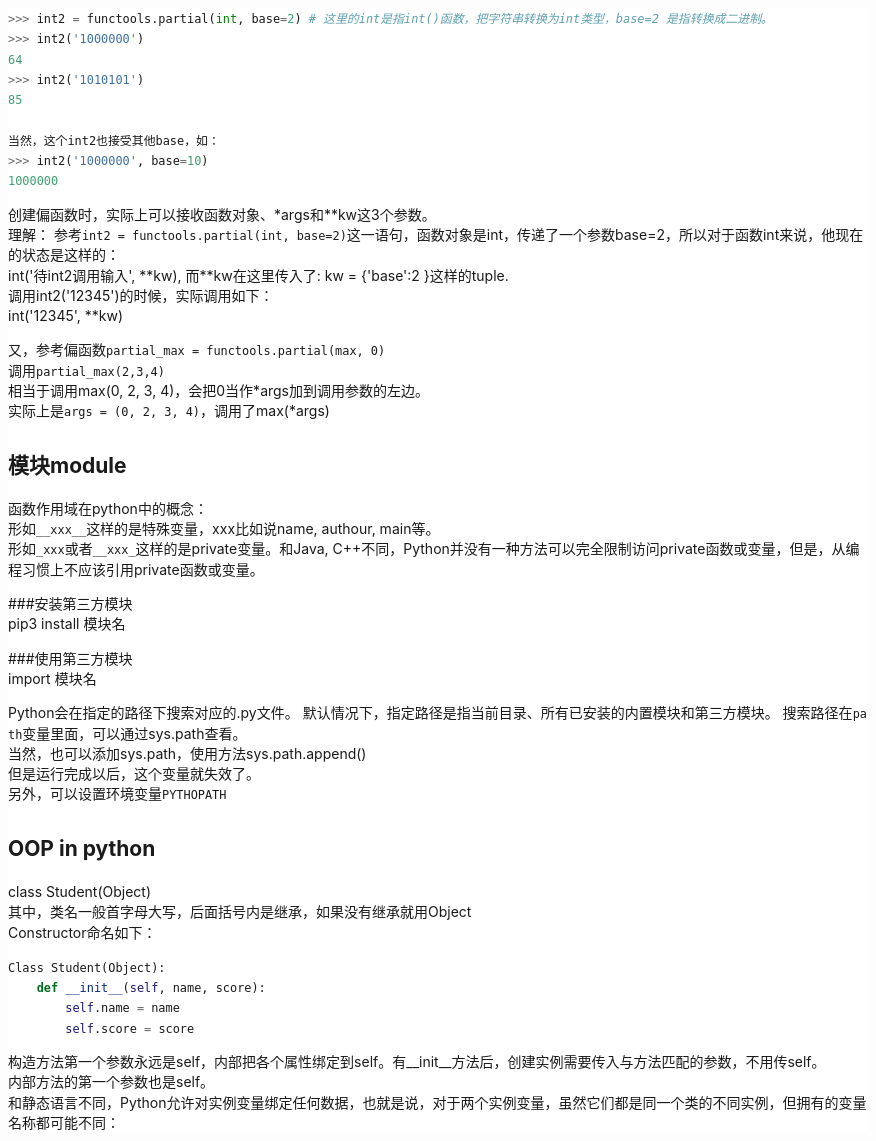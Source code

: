 ```python
>>> int2 = functools.partial(int, base=2) # 这里的int是指int()函数，把字符串转换为int类型，base=2 是指转换成二进制。
>>> int2('1000000')
64
>>> int2('1010101')
85

当然，这个int2也接受其他base，如：
>>> int2('1000000', base=10)
1000000
```

创建偏函数时，实际上可以接收函数对象、\*args和\*\*kw这3个参数。  
理解：
参考```int2 = functools.partial(int, base=2)```这一语句，函数对象是int，传递了一个参数base=2，所以对于函数int来说，他现在的状态是这样的：  
int('待int2调用输入', \*\*kw), 而\*\*kw在这里传入了: kw = {'base':2 }这样的tuple.  
调用int2('12345')的时候，实际调用如下：  
int('12345', \*\*kw)  

又，参考偏函数```partial_max = functools.partial(max, 0)```  
调用```partial_max(2,3,4)```  
相当于调用max(0, 2, 3, 4)，会把0当作\*args加到调用参数的左边。  
实际上是```args = (0, 2, 3, 4)```，调用了max(\*args)

## 模块module
函数作用域在python中的概念：  
形如```__xxx__```这样的是特殊变量，xxx比如说name, authour, main等。  
形如```_xxx```或者```__xxx_```这样的是private变量。和Java, C++不同，Python并没有一种方法可以完全限制访问private函数或变量，但是，从编程习惯上不应该引用private函数或变量。  

###安装第三方模块  
pip3 install 模块名  

###使用第三方模块  
import 模块名  

Python会在指定的路径下搜索对应的.py文件。 默认情况下，指定路径是指当前目录、所有已安装的内置模块和第三方模块。 搜索路径在```path```变量里面，可以通过sys.path查看。  
当然，也可以添加sys.path，使用方法sys.path.append()  
但是运行完成以后，这个变量就失效了。  
另外，可以设置环境变量```PYTHOPATH```

## OOP in python  
class Student(Object)  
其中，类名一般首字母大写，后面括号内是继承，如果没有继承就用Object  
Constructor命名如下：  

```python
Class Student(Object):
	def __init__(self, name, score):
		self.name = name
		self.score = score
```
构造方法第一个参数永远是self，内部把各个属性绑定到self。有__init__方法后，创建实例需要传入与方法匹配的参数，不用传self。  
内部方法的第一个参数也是self。  
和静态语言不同，Python允许对实例变量绑定任何数据，也就是说，对于两个实例变量，虽然它们都是同一个类的不同实例，但拥有的变量名称都可能不同：  
